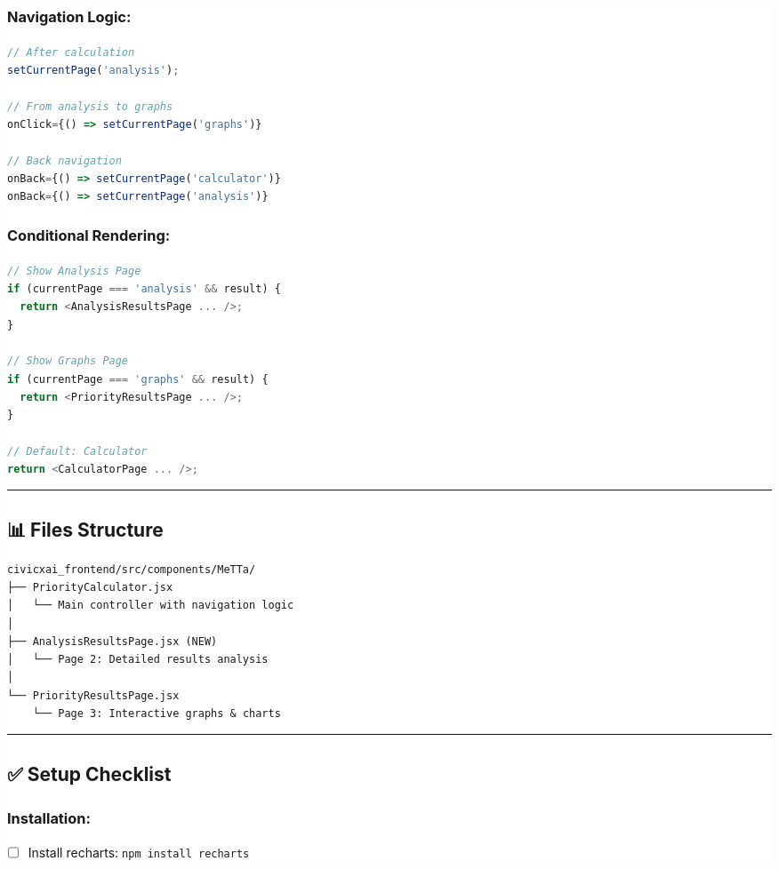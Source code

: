 ### **Navigation Logic:**

```javascript
// After calculation
setCurrentPage('analysis');

// From analysis to graphs
onClick={() => setCurrentPage('graphs')}

// Back navigation
onBack={() => setCurrentPage('calculator')}
onBack={() => setCurrentPage('analysis')}
```

### **Conditional Rendering:**

```javascript
// Show Analysis Page
if (currentPage === 'analysis' && result) {
  return <AnalysisResultsPage ... />;
}

// Show Graphs Page
if (currentPage === 'graphs' && result) {
  return <PriorityResultsPage ... />;
}

// Default: Calculator
return <CalculatorPage ... />;
```

---

## 📊 Files Structure

```
civicxai_frontend/src/components/MeTTa/
├── PriorityCalculator.jsx
│   └── Main controller with navigation logic
│
├── AnalysisResultsPage.jsx (NEW)
│   └── Page 2: Detailed results analysis
│
└── PriorityResultsPage.jsx
    └── Page 3: Interactive graphs & charts
```

---

## ✅ Setup Checklist

### Installation:
- [ ] Install recharts: `npm install recharts`
